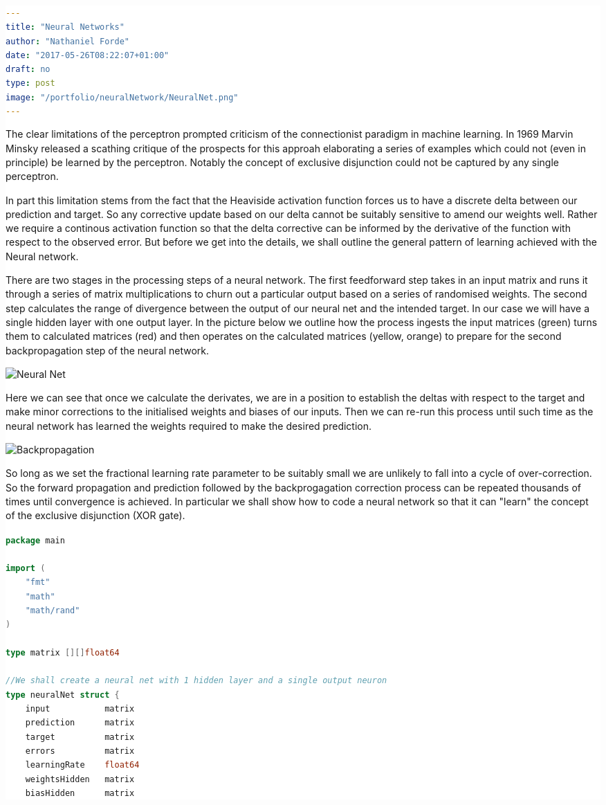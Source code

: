 ```yaml
---
title: "Neural Networks"
author: "Nathaniel Forde"
date: "2017-05-26T08:22:07+01:00"
draft: no
type: post
image: "/portfolio/neuralNetwork/NeuralNet.png"
---
```


The clear limitations of the perceptron prompted criticism of the connectionist paradigm in machine learning. In 1969 Marvin Minsky released a scathing critique of the prospects for this approah elaborating a series of examples which could not (even in principle) be learned by the perceptron. Notably the concept of exclusive disjunction could not be captured by any single perceptron. 

In part this limitation stems from the fact that the Heaviside activation function forces us to have a discrete delta between our prediction and target. So any corrective update based on our delta cannot be suitably sensitive to amend our weights well. Rather we require a continous activation function so that the delta corrective can be informed by the derivative of the function with respect to the observed error. But before we get into the details, we shall outline the general pattern of learning achieved with the Neural network. 

There are two stages in the processing steps of a neural network. The first feedforward step takes in an input matrix and runs it through a series of matrix multiplications to churn out a particular output based on a series of randomised weights. The second step calculates the range of divergence between the output of our neural net and the intended target. In our case we will have a single hidden layer with one output layer. In the picture below we outline how the process ingests the input matrices (green) turns them to calculated matrices (red) and then operates on the calculated matrices (yellow, orange) to prepare for the second backpropagation step of the neural network. 

![Neural Net](/portfolio/neuralNetwork/NeuralNet2.png)

Here we can see that once we calculate the derivates, we are in a position to establish the deltas with respect to the target and make minor corrections to the initialised weights and biases of our inputs. Then we can re-run this process until such time as the neural network has learned the weights required to make the desired prediction. 

![Backpropagation](/portfolio/neuralNetwork/backprop.png)

So long as we set the fractional learning rate parameter to be suitably small we are unlikely to fall into a cycle of over-correction. So the forward propagation and prediction followed by the backprogagation correction process can be repeated thousands of times until convergence is achieved. In particular we shall show how to code a neural network so that it can "learn" the concept of the exclusive disjunction (XOR gate). 

``` go
package main

import (
	"fmt"
	"math"
	"math/rand"
)

type matrix [][]float64

//We shall create a neural net with 1 hidden layer and a single output neuron
type neuralNet struct {
	input           matrix
	prediction      matrix
	target          matrix
	errors          matrix
	learningRate    float64
	weightsHidden   matrix
	biasHidden      matrix
```